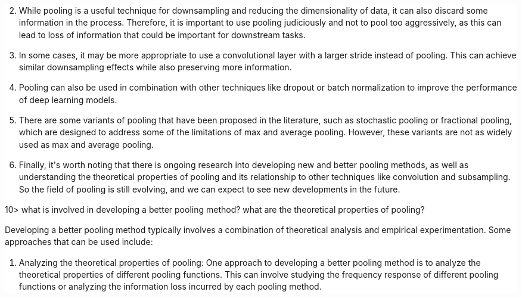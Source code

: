 2. While pooling is a useful technique for
   downsampling and reducing the dimensionality of
   data, it can also discard some information in
   the process. Therefore, it is important to use
   pooling judiciously and not to pool too
   aggressively, as this can lead to loss of
   information that could be important for
   downstream tasks.

3. In some cases, it may be more appropriate to
   use a convolutional layer with a larger stride
   instead of pooling. This can achieve similar
   downsampling effects while also preserving more
   information.

4. Pooling can also be used in combination with
   other techniques like dropout or batch
   normalization to improve the performance of
   deep learning models.

5. There are some variants of pooling that have
   been proposed in the literature, such as
   stochastic pooling or fractional pooling, which
   are designed to address some of the limitations
   of max and average pooling. However, these
   variants are not as widely used as max and
   average pooling.

6. Finally, it's worth noting that there is
   ongoing research into developing new and better
   pooling methods, as well as understanding the
   theoretical properties of pooling and its
   relationship to other techniques like
   convolution and subsampling. So the field of
   pooling is still evolving, and we can expect to
   see new developments in the future.

10> what is involved in developing a better
pooling method? what are the theoretical
properties of pooling?

Developing a better pooling method typically
involves a combination of theoretical analysis and
empirical experimentation. Some approaches that
can be used include:

1. Analyzing the theoretical properties of
   pooling: One approach to developing a better
   pooling method is to analyze the theoretical
   properties of different pooling functions. This
   can involve studying the frequency response of
   different pooling functions or analyzing the
   information loss incurred by each pooling
   method.
